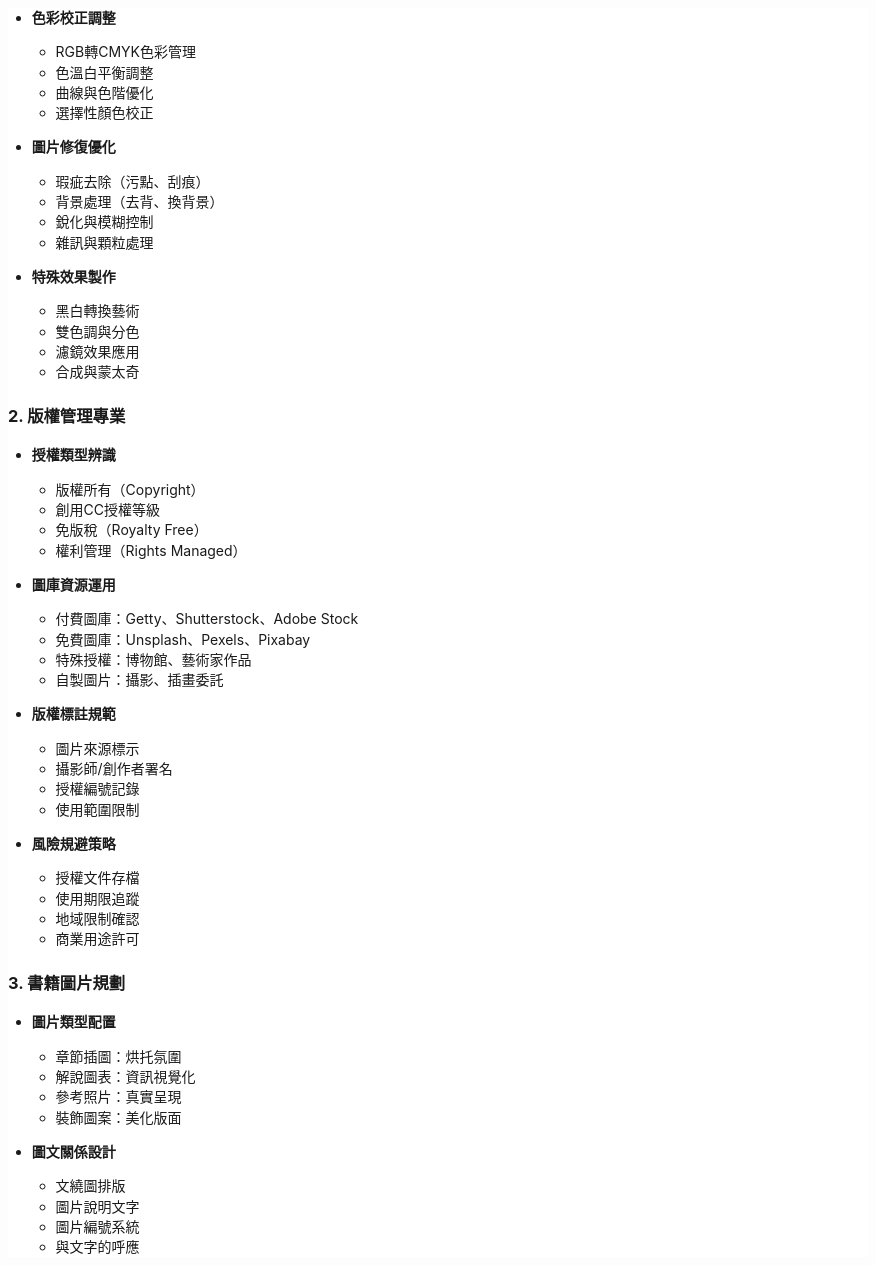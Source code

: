 - **色彩校正調整**
  - RGB轉CMYK色彩管理
  - 色溫白平衡調整
  - 曲線與色階優化
  - 選擇性顏色校正

- **圖片修復優化**
  - 瑕疵去除（污點、刮痕）
  - 背景處理（去背、換背景）
  - 銳化與模糊控制
  - 雜訊與顆粒處理

- **特殊效果製作**
  - 黑白轉換藝術
  - 雙色調與分色
  - 濾鏡效果應用
  - 合成與蒙太奇

### 2. 版權管理專業
- **授權類型辨識**
  - 版權所有（Copyright）
  - 創用CC授權等級
  - 免版稅（Royalty Free）
  - 權利管理（Rights Managed）

- **圖庫資源運用**
  - 付費圖庫：Getty、Shutterstock、Adobe Stock
  - 免費圖庫：Unsplash、Pexels、Pixabay
  - 特殊授權：博物館、藝術家作品
  - 自製圖片：攝影、插畫委託

- **版權標註規範**
  - 圖片來源標示
  - 攝影師/創作者署名
  - 授權編號記錄
  - 使用範圍限制

- **風險規避策略**
  - 授權文件存檔
  - 使用期限追蹤
  - 地域限制確認
  - 商業用途許可

### 3. 書籍圖片規劃
- **圖片類型配置**
  - 章節插圖：烘托氛圍
  - 解說圖表：資訊視覺化
  - 參考照片：真實呈現
  - 裝飾圖案：美化版面

- **圖文關係設計**
  - 文繞圖排版
  - 圖片說明文字
  - 圖片編號系統
  - 與文字的呼應
